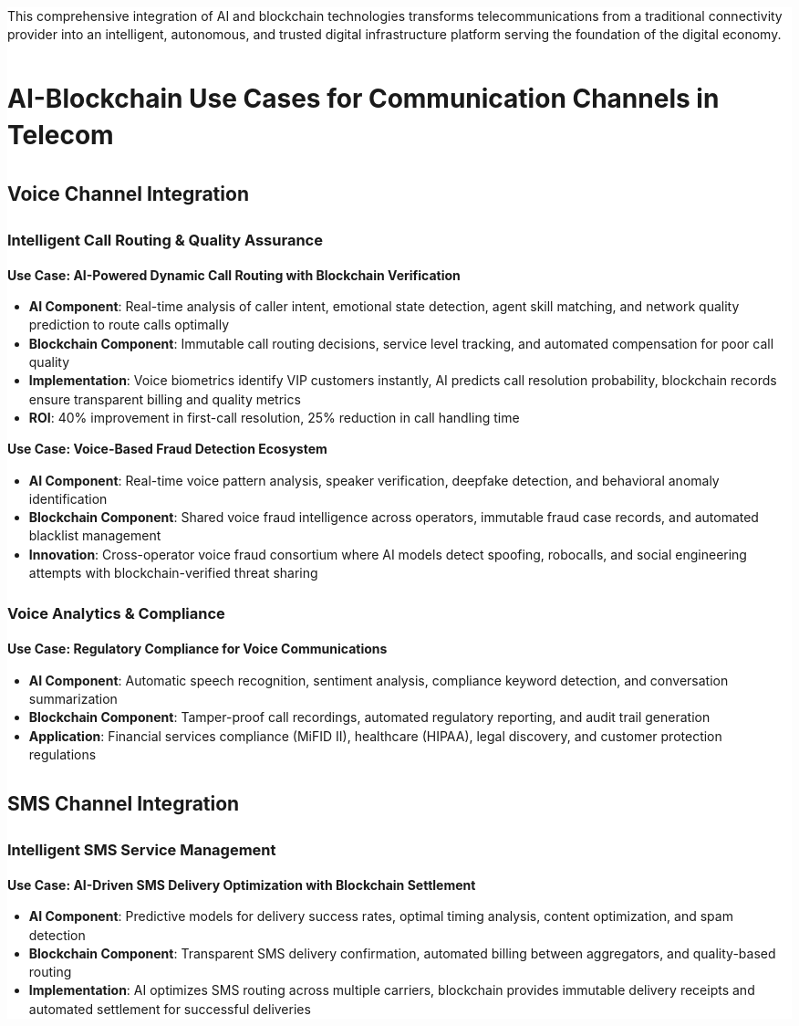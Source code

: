 This comprehensive integration of AI and blockchain technologies transforms telecommunications from a traditional connectivity provider into an intelligent, autonomous, and trusted digital infrastructure platform serving the foundation of the digital economy.


# AI-Blockchain Use Cases for Communication Channels in Telecom

## Voice Channel Integration

### **Intelligent Call Routing & Quality Assurance**

**Use Case: AI-Powered Dynamic Call Routing with Blockchain Verification**
- **AI Component**: Real-time analysis of caller intent, emotional state detection, agent skill matching, and network quality prediction to route calls optimally
- **Blockchain Component**: Immutable call routing decisions, service level tracking, and automated compensation for poor call quality
- **Implementation**: Voice biometrics identify VIP customers instantly, AI predicts call resolution probability, blockchain records ensure transparent billing and quality metrics
- **ROI**: 40% improvement in first-call resolution, 25% reduction in call handling time

**Use Case: Voice-Based Fraud Detection Ecosystem**
- **AI Component**: Real-time voice pattern analysis, speaker verification, deepfake detection, and behavioral anomaly identification
- **Blockchain Component**: Shared voice fraud intelligence across operators, immutable fraud case records, and automated blacklist management
- **Innovation**: Cross-operator voice fraud consortium where AI models detect spoofing, robocalls, and social engineering attempts with blockchain-verified threat sharing

### **Voice Analytics & Compliance**

**Use Case: Regulatory Compliance for Voice Communications**
- **AI Component**: Automatic speech recognition, sentiment analysis, compliance keyword detection, and conversation summarization
- **Blockchain Component**: Tamper-proof call recordings, automated regulatory reporting, and audit trail generation
- **Application**: Financial services compliance (MiFID II), healthcare (HIPAA), legal discovery, and customer protection regulations

## SMS Channel Integration

### **Intelligent SMS Service Management**

**Use Case: AI-Driven SMS Delivery Optimization with Blockchain Settlement**
- **AI Component**: Predictive models for delivery success rates, optimal timing analysis, content optimization, and spam detection
- **Blockchain Component**: Transparent SMS delivery confirmation, automated billing between aggregators, and quality-based routing
- **Implementation**: AI optimizes SMS routing across multiple carriers, blockchain provides immutable delivery receipts and automated settlement for successful deliveries
